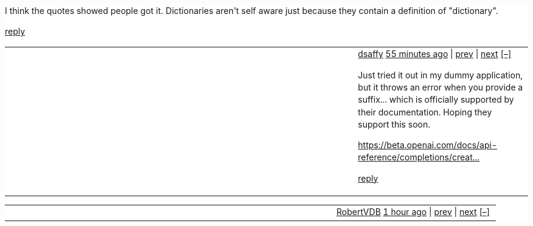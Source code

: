 I think the quotes showed people got it. Dictionaries aren't self aware just because they contain a definition of "dictionary".
<p><u><a href="reply?id=33781699&amp;goto=item%3Fid%3D33780720%2333781699">reply</a></u></p></td>
</tr>
</tbody>
</table></td>
</tr>
<tr id="33781316" class="odd athing comtr">
<td><table data-border="0">
<colgroup>
<col style="width: 33%" />
<col style="width: 33%" />
<col style="width: 33%" />
</colgroup>
<tbody>
<tr class="odd">
<td class="ind" data-indent="0"><img src="s.gif" width="0" height="1" /></td>
<td class="votelinks" data-valign="top"><a href="vote?id=33781316&amp;how=up&amp;goto=item%3Fid%3D33780720" id="up_33781316"></a></td>
<td class="default"><a href="user?id=dsaffy" class="hnuser">dsaffy</a>
<a href="item?id=33781316">55 minutes ago</a>
| <a href="#33781190" class="clicky" aria-hidden="true">prev</a> | <a href="#33781155" class="clicky" aria-hidden="true">next</a> <a href="javascript:void(0)" id="33781316" class="togg clicky" data-n="1">[–]</a>
<br />

Just tried it out in my dummy application, but it throws an error when you provide a suffix... which is officially supported by their documentation. Hoping they support this soon.
<p><a href="https://beta.openai.com/docs/api-reference/completions/create#completions/create-suffix" rel="nofollow">https://beta.openai.com/docs/api-reference/completions/creat...</a></p>
<p><u><a href="reply?id=33781316&amp;goto=item%3Fid%3D33780720%2333781316">reply</a></u></p></td>
</tr>
</tbody>
</table></td>
</tr>
<tr id="33781155" class="even athing comtr">
<td><table data-border="0">
<colgroup>
<col style="width: 33%" />
<col style="width: 33%" />
<col style="width: 33%" />
</colgroup>
<tbody>
<tr class="odd">
<td class="ind" data-indent="0"><img src="s.gif" width="0" height="1" /></td>
<td class="votelinks" data-valign="top"><a href="vote?id=33781155&amp;how=up&amp;goto=item%3Fid%3D33780720" id="up_33781155"></a></td>
<td class="default"><a href="user?id=RobertVDB" class="hnuser">RobertVDB</a>
<a href="item?id=33781155">1 hour ago</a>
| <a href="#33781316" class="clicky" aria-hidden="true">prev</a> | <a href="#33781511" class="clicky" aria-hidden="true">next</a> <a href="javascript:void(0)" id="33781155" class="togg clicky" data-n="7">[–]</a>
<br />
